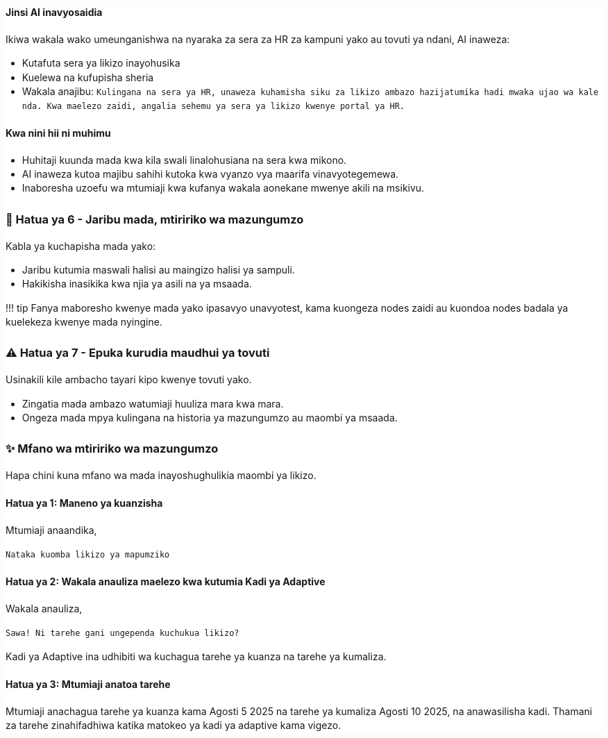 #### Jinsi AI inavyosaidia

Ikiwa wakala wako umeunganishwa na nyaraka za sera za HR za kampuni yako au tovuti ya ndani, AI inaweza:

- Kutafuta sera ya likizo inayohusika
- Kuelewa na kufupisha sheria
- Wakala anajibu: `Kulingana na sera ya HR, unaweza kuhamisha siku za likizo ambazo hazijatumika hadi mwaka ujao wa kalenda. Kwa maelezo zaidi, angalia sehemu ya sera ya likizo kwenye portal ya HR.`

#### Kwa nini hii ni muhimu

- Huhitaji kuunda mada kwa kila swali linalohusiana na sera kwa mikono.
- AI inaweza kutoa majibu sahihi kutoka kwa vyanzo vya maarifa vinavyotegemewa.
- Inaboresha uzoefu wa mtumiaji kwa kufanya wakala aonekane mwenye akili na msikivu.

### 🔬 Hatua ya 6 - Jaribu mada, mtiririko wa mazungumzo

Kabla ya kuchapisha mada yako:

- Jaribu kutumia maswali halisi au maingizo halisi ya sampuli.
- Hakikisha inasikika kwa njia ya asili na ya msaada.

!!! tip
    Fanya maboresho kwenye mada yako ipasavyo unavyotest, kama kuongeza nodes zaidi au kuondoa nodes badala ya kuelekeza kwenye mada nyingine.

### ⚠️ Hatua ya 7 - Epuka kurudia maudhui ya tovuti

Usinakili kile ambacho tayari kipo kwenye tovuti yako.

- Zingatia mada ambazo watumiaji huuliza mara kwa mara.
- Ongeza mada mpya kulingana na historia ya mazungumzo au maombi ya msaada.

### ✨ Mfano wa mtiririko wa mazungumzo

Hapa chini kuna mfano wa mada inayoshughulikia maombi ya likizo.

#### Hatua ya 1: Maneno ya kuanzisha

Mtumiaji anaandika,

`Nataka kuomba likizo ya mapumziko`

#### Hatua ya 2: Wakala anauliza maelezo kwa kutumia Kadi ya Adaptive

Wakala anauliza,

`Sawa! Ni tarehe gani ungependa kuchukua likizo?`

Kadi ya Adaptive ina udhibiti wa kuchagua tarehe ya kuanza na tarehe ya kumaliza.

#### Hatua ya 3: Mtumiaji anatoa tarehe

Mtumiaji anachagua tarehe ya kuanza kama Agosti 5 2025 na tarehe ya kumaliza Agosti 10 2025, na anawasilisha kadi. Thamani za tarehe zinahifadhiwa katika matokeo ya kadi ya adaptive kama vigezo.
